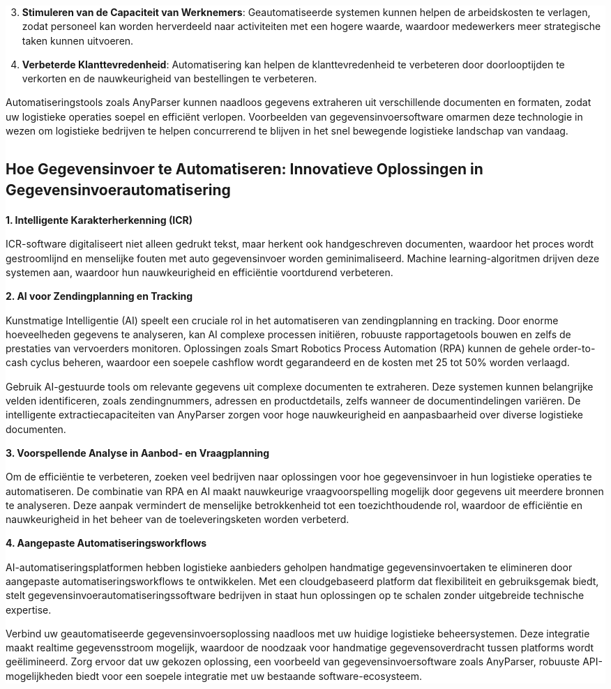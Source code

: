 3. **Stimuleren van de Capaciteit van Werknemers**: Geautomatiseerde systemen kunnen helpen de arbeidskosten te verlagen, zodat personeel kan worden herverdeeld naar activiteiten met een hogere waarde, waardoor medewerkers meer strategische taken kunnen uitvoeren.

4. **Verbeterde Klanttevredenheid**: Automatisering kan helpen de klanttevredenheid te verbeteren door doorlooptijden te verkorten en de nauwkeurigheid van bestellingen te verbeteren.

Automatiseringstools zoals AnyParser kunnen naadloos gegevens extraheren uit verschillende documenten en formaten, zodat uw logistieke operaties soepel en efficiënt verlopen. Voorbeelden van gegevensinvoersoftware omarmen deze technologie in wezen om logistieke bedrijven te helpen concurrerend te blijven in het snel bewegende logistieke landschap van vandaag.

## Hoe Gegevensinvoer te Automatiseren: Innovatieve Oplossingen in Gegevensinvoerautomatisering

**1. Intelligente Karakterherkenning (ICR)**

ICR-software digitaliseert niet alleen gedrukt tekst, maar herkent ook handgeschreven documenten, waardoor het proces wordt gestroomlijnd en menselijke fouten met auto gegevensinvoer worden geminimaliseerd. Machine learning-algoritmen drijven deze systemen aan, waardoor hun nauwkeurigheid en efficiëntie voortdurend verbeteren.

**2. AI voor Zendingplanning en Tracking**

Kunstmatige Intelligentie (AI) speelt een cruciale rol in het automatiseren van zendingplanning en tracking. Door enorme hoeveelheden gegevens te analyseren, kan AI complexe processen initiëren, robuuste rapportagetools bouwen en zelfs de prestaties van vervoerders monitoren. Oplossingen zoals Smart Robotics Process Automation (RPA) kunnen de gehele order-to-cash cyclus beheren, waardoor een soepele cashflow wordt gegarandeerd en de kosten met 25 tot 50% worden verlaagd.

Gebruik AI-gestuurde tools om relevante gegevens uit complexe documenten te extraheren. Deze systemen kunnen belangrijke velden identificeren, zoals zendingnummers, adressen en productdetails, zelfs wanneer de documentindelingen variëren. De intelligente extractiecapaciteiten van AnyParser zorgen voor hoge nauwkeurigheid en aanpasbaarheid over diverse logistieke documenten.

**3. Voorspellende Analyse in Aanbod- en Vraagplanning**

Om de efficiëntie te verbeteren, zoeken veel bedrijven naar oplossingen voor hoe gegevensinvoer in hun logistieke operaties te automatiseren. De combinatie van RPA en AI maakt nauwkeurige vraagvoorspelling mogelijk door gegevens uit meerdere bronnen te analyseren. Deze aanpak vermindert de menselijke betrokkenheid tot een toezichthoudende rol, waardoor de efficiëntie en nauwkeurigheid in het beheer van de toeleveringsketen worden verbeterd.

**4. Aangepaste Automatiseringsworkflows**

AI-automatiseringsplatformen hebben logistieke aanbieders geholpen handmatige gegevensinvoertaken te elimineren door aangepaste automatiseringsworkflows te ontwikkelen. Met een cloudgebaseerd platform dat flexibiliteit en gebruiksgemak biedt, stelt gegevensinvoerautomatiseringssoftware bedrijven in staat hun oplossingen op te schalen zonder uitgebreide technische expertise.

Verbind uw geautomatiseerde gegevensinvoersoplossing naadloos met uw huidige logistieke beheersystemen. Deze integratie maakt realtime gegevensstroom mogelijk, waardoor de noodzaak voor handmatige gegevensoverdracht tussen platforms wordt geëlimineerd. Zorg ervoor dat uw gekozen oplossing, een voorbeeld van gegevensinvoersoftware zoals AnyParser, robuuste API-mogelijkheden biedt voor een soepele integratie met uw bestaande software-ecosysteem.
